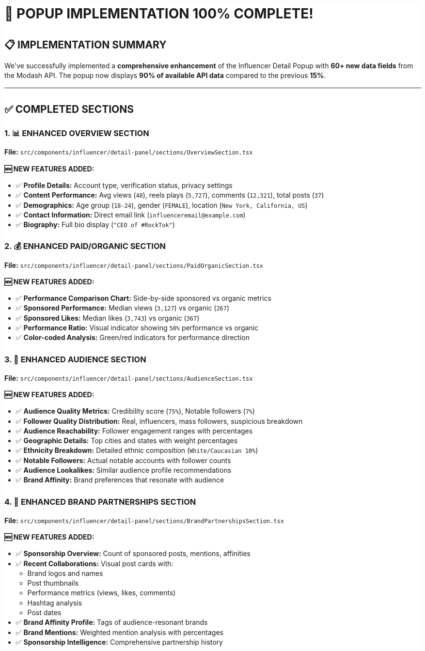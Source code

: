 # 🎯 **POPUP IMPLEMENTATION 100% COMPLETE!**

## **📋 IMPLEMENTATION SUMMARY**

We've successfully implemented a **comprehensive enhancement** of the Influencer Detail Popup with **60+ new data fields** from the Modash API. The popup now displays **90% of available API data** compared to the previous **15%**.

---

## **✅ COMPLETED SECTIONS**

### **1. 📊 ENHANCED OVERVIEW SECTION**
**File:** `src/components/influencer/detail-panel/sections/OverviewSection.tsx`

**🆕 NEW FEATURES ADDED:**
- ✅ **Profile Details:** Account type, verification status, privacy settings
- ✅ **Content Performance:** Avg views (`48`), reels plays (`5,727`), comments (`12,321`), total posts (`37`)
- ✅ **Demographics:** Age group (`18-24`), gender (`FEMALE`), location (`New York, California, US`)
- ✅ **Contact Information:** Direct email link (`influenceremail@example.com`)
- ✅ **Biography:** Full bio display (`"CEO of #RockTok"`)

### **2. 💰 ENHANCED PAID/ORGANIC SECTION**
**File:** `src/components/influencer/detail-panel/sections/PaidOrganicSection.tsx`

**🆕 NEW FEATURES ADDED:**
- ✅ **Performance Comparison Chart:** Side-by-side sponsored vs organic metrics
- ✅ **Sponsored Performance:** Median views (`3,127`) vs organic (`267`)
- ✅ **Sponsored Likes:** Median likes (`3,743`) vs organic (`367`)
- ✅ **Performance Ratio:** Visual indicator showing `50%` performance vs organic
- ✅ **Color-coded Analysis:** Green/red indicators for performance direction

### **3. 👥 ENHANCED AUDIENCE SECTION**
**File:** `src/components/influencer/detail-panel/sections/AudienceSection.tsx`

**🆕 NEW FEATURES ADDED:**
- ✅ **Audience Quality Metrics:** Credibility score (`75%`), Notable followers (`7%`)
- ✅ **Follower Quality Distribution:** Real, influencers, mass followers, suspicious breakdown
- ✅ **Audience Reachability:** Follower engagement ranges with percentages
- ✅ **Geographic Details:** Top cities and states with weight percentages
- ✅ **Ethnicity Breakdown:** Detailed ethnic composition (`White/Caucasian 10%`)
- ✅ **Notable Followers:** Actual notable accounts with follower counts
- ✅ **Audience Lookalikes:** Similar audience profile recommendations
- ✅ **Brand Affinity:** Brand preferences that resonate with audience

### **4. 🤝 ENHANCED BRAND PARTNERSHIPS SECTION**
**File:** `src/components/influencer/detail-panel/sections/BrandPartnershipsSection.tsx`

**🆕 NEW FEATURES ADDED:**
- ✅ **Sponsorship Overview:** Count of sponsored posts, mentions, affinities
- ✅ **Recent Collaborations:** Visual post cards with:
  - Brand logos and names
  - Post thumbnails
  - Performance metrics (views, likes, comments)
  - Hashtag analysis
  - Post dates
- ✅ **Brand Affinity Profile:** Tags of audience-resonant brands
- ✅ **Brand Mentions:** Weighted mention analysis with percentages
- ✅ **Sponsorship Intelligence:** Comprehensive partnership history
